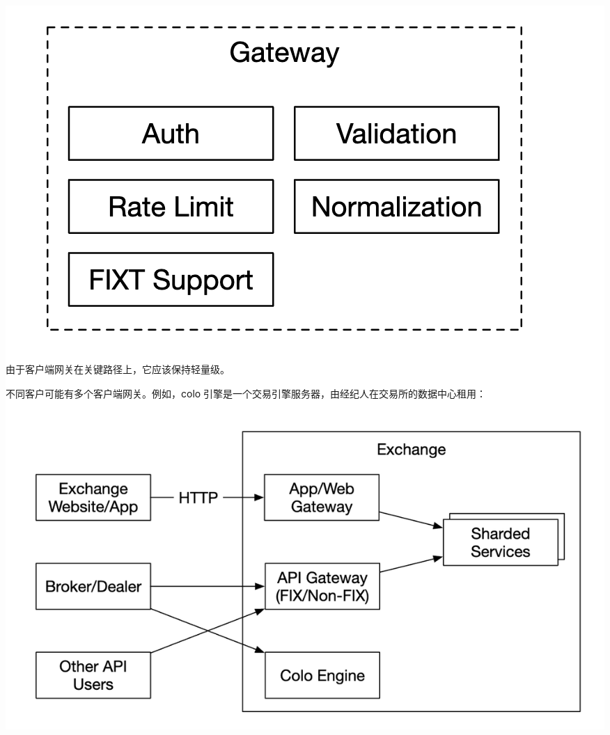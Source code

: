 ![client-gateway](../image/system-design-432.png)

由于客户端网关在关键路径上，它应该保持轻量级。

不同客户可能有多个客户端网关。例如，colo 引擎是一个交易引擎服务器，由经纪人在交易所的数据中心租用：

![client-gateways](../image/system-design-433.png)
